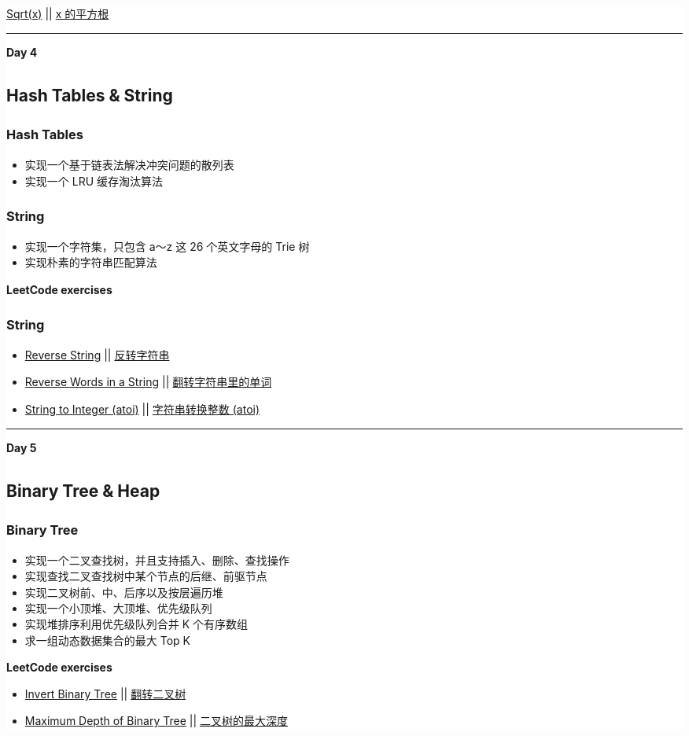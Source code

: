 [Sqrt(x)](https://leetcode.com/problems/sqrtx/)   ||   [x 的平方根](https://leetcode-cn.com/problems/sqrtx/)

---

**Day 4**

## Hash Tables & String

### Hash Tables

- 实现一个基于链表法解决冲突问题的散列表
- 实现一个 LRU 缓存淘汰算法

### String

- 实现一个字符集，只包含 a～z 这 26 个英文字母的 Trie 树
- 实现朴素的字符串匹配算法

**LeetCode exercises**

### String

- [Reverse String](https://leetcode.com/problems/reverse-string/)   ||   [反转字符串](https://leetcode-cn.com/problems/reverse-string/)

- [Reverse Words in a String](https://leetcode.com/problems/reverse-words-in-a-string/)   ||   [翻转字符串里的单词](https://leetcode-cn.com/problems/reverse-words-in-a-string/)

- [String to Integer (atoi)](https://leetcode.com/problems/string-to-integer-atoi/)   ||   [字符串转换整数 (atoi)](https://leetcode-cn.com/problems/string-to-integer-atoi/)

---

**Day 5**

## Binary Tree & Heap

### Binary Tree

- 实现一个二叉查找树，并且支持插入、删除、查找操作
- 实现查找二叉查找树中某个节点的后继、前驱节点
- 实现二叉树前、中、后序以及按层遍历堆
- 实现一个小顶堆、大顶堆、优先级队列
- 实现堆排序利用优先级队列合并 K 个有序数组
- 求一组动态数据集合的最大 Top K

**LeetCode exercises**

- [Invert Binary Tree](https://leetcode.com/problems/invert-binary-tree/)   ||   [翻转二叉树](https://leetcode-cn.com/problems/invert-binary-tree/)

- [Maximum Depth of Binary Tree](https://leetcode.com/problems/maximum-depth-of-binary-tree/)   ||   [二叉树的最大深度](https://leetcode-cn.com/problems/maximum-depth-of-binary-tree/)
